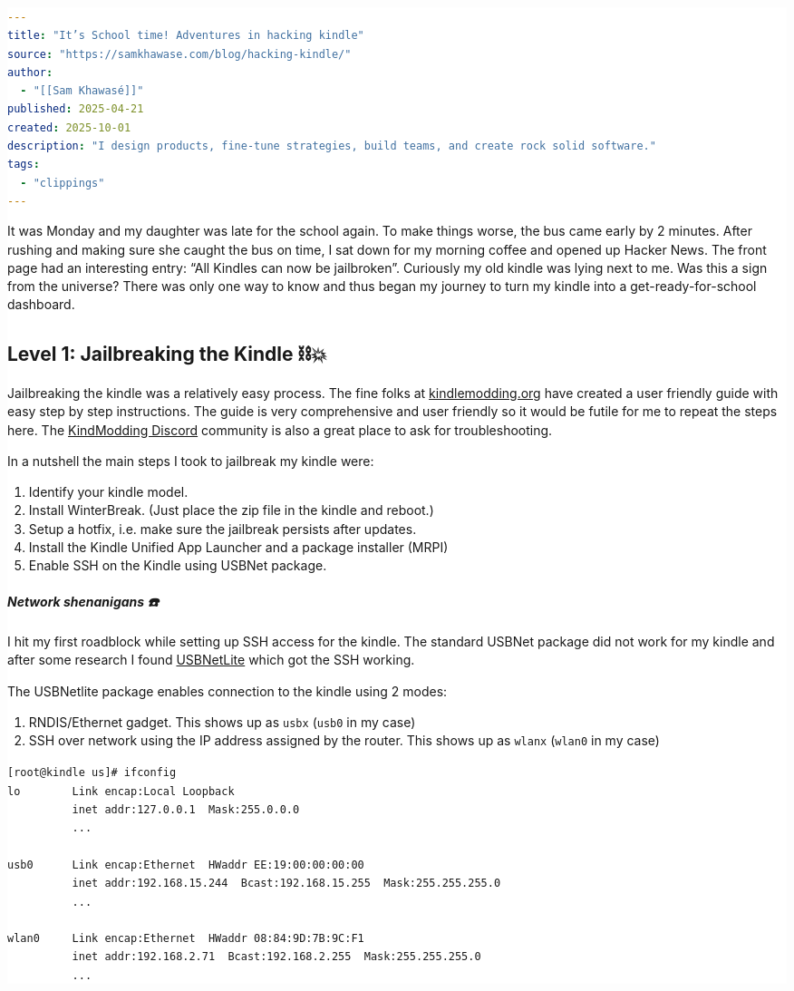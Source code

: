```yaml
---
title: "It’s School time! Adventures in hacking kindle"
source: "https://samkhawase.com/blog/hacking-kindle/"
author:
  - "[[Sam Khawasé]]"
published: 2025-04-21
created: 2025-10-01
description: "I design products, fine-tune strategies, build teams, and create rock solid software."
tags:
  - "clippings"
---
```

It was Monday and my daughter was late for the school again. To make things worse, the bus came early by 2 minutes. After rushing and making sure she caught the bus on time, I sat down for my morning coffee and opened up Hacker News. The front page had an interesting entry: “All Kindles can now be jailbroken”. Curiously my old kindle was lying next to me. Was this a sign from the universe? There was only one way to know and thus began my journey to turn my kindle into a get-ready-for-school dashboard.

## Level 1: Jailbreaking the Kindle ⛓️💥

Jailbreaking the kindle was a relatively easy process. The fine folks at [kindlemodding.org](https://kindlemodding.org/jailbreaking/) have created a user friendly guide with easy step by step instructions. The guide is very comprehensive and user friendly so it would be futile for me to repeat the steps here. The [KindModding Discord](https://dsc.gg/kindle-modding) community is also a great place to ask for troubleshooting.

In a nutshell the main steps I took to jailbreak my kindle were:

1. Identify your kindle model.
2. Install WinterBreak. (Just place the zip file in the kindle and reboot.)
3. Setup a hotfix, i.e. make sure the jailbreak persists after updates.
4. Install the Kindle Unified App Launcher and a package installer (MRPI)
5. Enable SSH on the Kindle using USBNet package.

##### Network shenanigans ☎️

I hit my first roadblock while setting up SSH access for the kindle. The standard USBNet package did not work for my kindle and after some research I found [USBNetLite](https://github.com/notmarek/kindle-usbnetlite) which got the SSH working.

The USBNetlite package enables connection to the kindle using 2 modes:

1. RNDIS/Ethernet gadget. This shows up as `usbx` (`usb0` in my case)
2. SSH over network using the IP address assigned by the router. This shows up as `wlanx` (`wlan0` in my case)
```
[root@kindle us]# ifconfig
lo        Link encap:Local Loopback
          inet addr:127.0.0.1  Mask:255.0.0.0
          ...

usb0      Link encap:Ethernet  HWaddr EE:19:00:00:00:00
          inet addr:192.168.15.244  Bcast:192.168.15.255  Mask:255.255.255.0
          ...

wlan0     Link encap:Ethernet  HWaddr 08:84:9D:7B:9C:F1
          inet addr:192.168.2.71  Bcast:192.168.2.255  Mask:255.255.255.0
          ...
```


[^1]: [https://github.com/NiLuJe/FBInk](https://github.com/NiLuJe/FBInk)
[^2]: yes, even in 2025. Some technologies die hard: [https://wiki.mobileread.com/wiki/Kindlet\_Index](https://wiki.mobileread.com/wiki/Kindlet_Index)
[^3]: This was inspired from PascalW’s [kindle-dash](https://github.com/pascalw/kindle-dash) project and the later additions made by [Hemanth](https://terminalbytes.com/reviving-kindle-paperwhite-7th-gen/)
[^4]: Well, [Claude](https://claude.ai/) also helped a bit in this case 🤖
[^5]: [https://en.wikipedia.org/wiki/Rec.\_709](https://en.wikipedia.org/wiki/Rec._709)